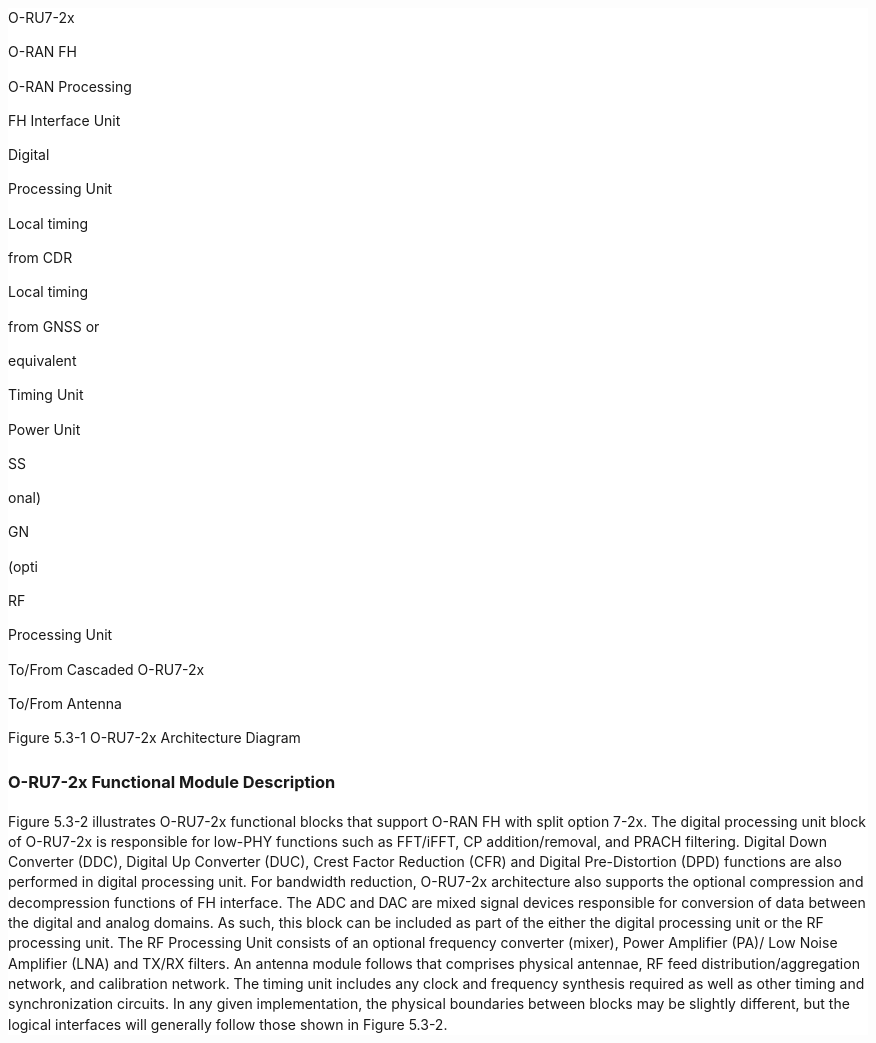 O-RU7-2x

O-RAN FH

O-RAN Processing

FH Interface Unit

Digital

Processing Unit

Local timing

from CDR

Local timing

from GNSS or

equivalent

Timing Unit

Power Unit

SS

onal)

GN

(opti

RF

Processing Unit

To/From Cascaded O-RU7-2x

To/From Antenna

Figure 5.3-1 O-RU7-2x Architecture Diagram

### O-RU7-2x Functional Module Description

Figure 5.3-2 illustrates O-RU7-2x functional blocks that support O-RAN FH with split option 7-2x. The digital processing unit block of O-RU7-2x is responsible for low-PHY functions such as FFT/iFFT, CP addition/removal, and PRACH filtering. Digital Down Converter (DDC), Digital Up Converter (DUC), Crest Factor Reduction (CFR) and Digital Pre-Distortion (DPD) functions are also performed in digital processing unit. For bandwidth reduction, O-RU7-2x architecture also supports the optional compression and decompression functions of FH interface. The ADC and DAC are mixed signal devices responsible for conversion of data between the digital and analog domains. As such, this block can be included as part of the either the digital processing unit or the RF processing unit. The RF Processing Unit consists of an optional frequency converter (mixer), Power Amplifier (PA)/ Low Noise Amplifier (LNA) and TX/RX filters. An antenna module follows that comprises physical antennae, RF feed distribution/aggregation network, and calibration network. The timing unit includes any clock and frequency synthesis required as well as other timing and synchronization circuits. In any given implementation, the physical boundaries between blocks may be slightly different, but the logical interfaces will generally follow those shown in Figure 5.3-2.
